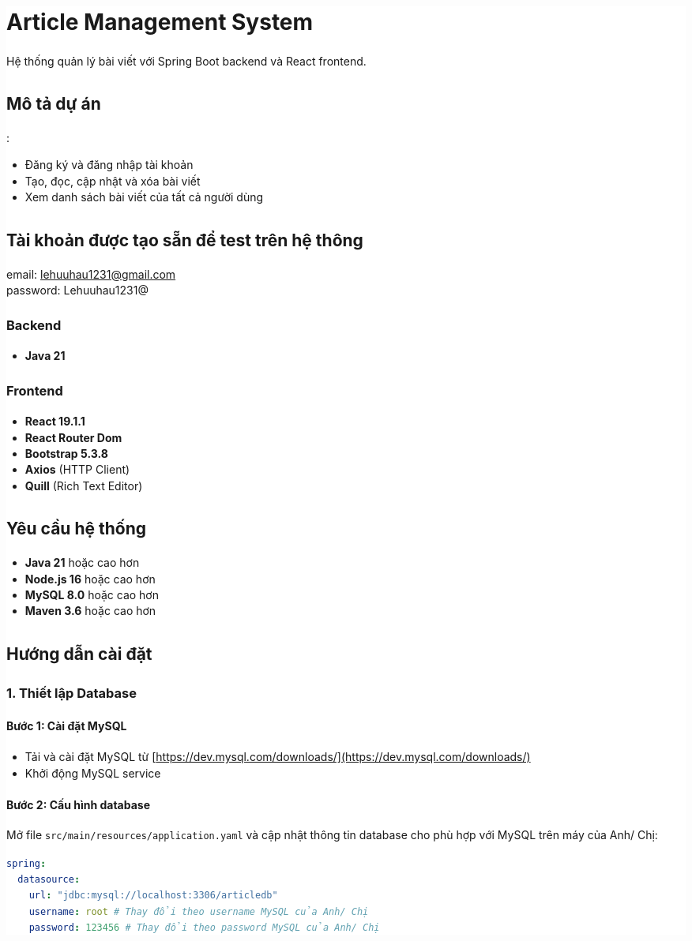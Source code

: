 # Article Management System

Hệ thống quản lý bài viết với Spring Boot backend và React frontend.

## Mô tả dự án

:

- Đăng ký và đăng nhập tài khoản
- Tạo, đọc, cập nhật và xóa bài viết
- Xem danh sách bài viết của tất cả người dùng

## Tài khoản được tạo sẵn để test trên hệ thông

email: lehuuhau1231@gmail.com  
password: Lehuuhau1231@

### Backend

- **Java 21**

### Frontend

- **React 19.1.1**
- **React Router Dom**
- **Bootstrap 5.3.8**
- **Axios** (HTTP Client)
- **Quill** (Rich Text Editor)

## Yêu cầu hệ thống

- **Java 21** hoặc cao hơn
- **Node.js 16** hoặc cao hơn
- **MySQL 8.0** hoặc cao hơn
- **Maven 3.6** hoặc cao hơn

## Hướng dẫn cài đặt

### 1. Thiết lập Database

#### Bước 1: Cài đặt MySQL

- Tải và cài đặt MySQL từ [https://dev.mysql.com/downloads/](https://dev.mysql.com/downloads/)
- Khởi động MySQL service

#### Bước 2: Cấu hình database

Mở file `src/main/resources/application.yaml` và cập nhật thông tin database cho phù hợp với MySQL trên máy của Anh/ Chị:

```yaml
spring:
  datasource:
    url: "jdbc:mysql://localhost:3306/articledb"
    username: root # Thay đổi theo username MySQL của Anh/ Chị
    password: 123456 # Thay đổi theo password MySQL của Anh/ Chị
```
